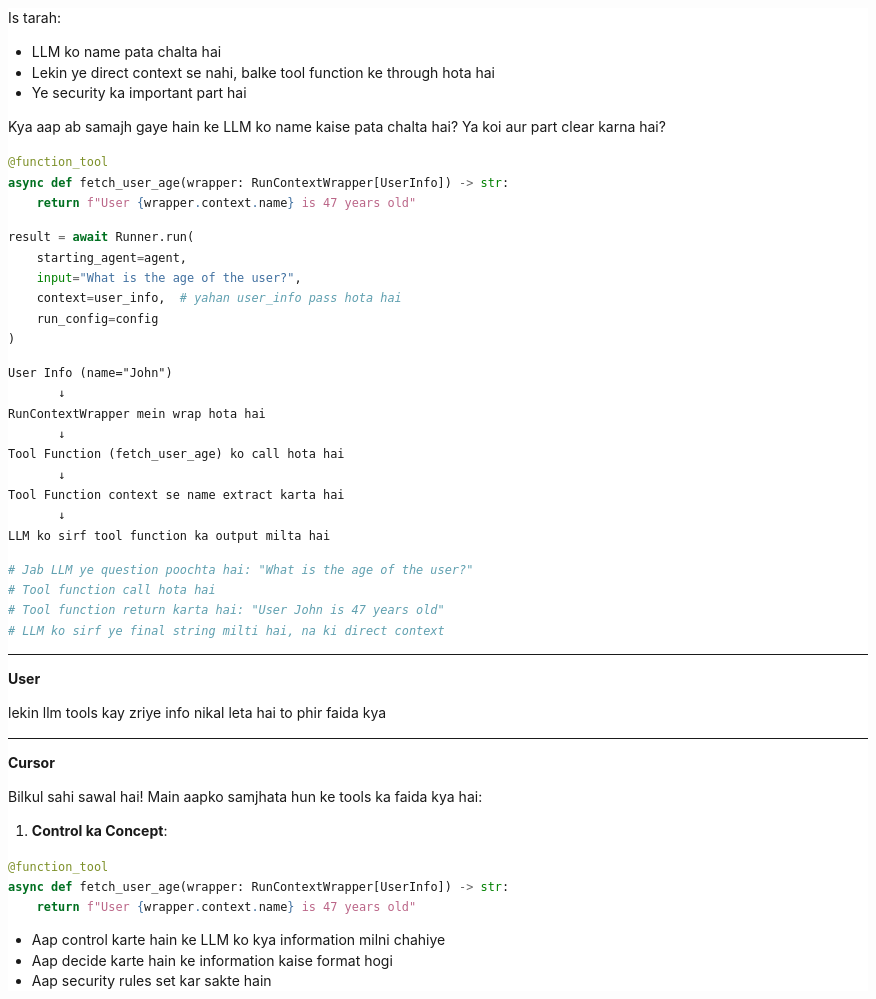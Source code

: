 Is tarah:
- LLM ko name pata chalta hai
- Lekin ye direct context se nahi, balke tool function ke through hota hai
- Ye security ka important part hai

Kya aap ab samajh gaye hain ke LLM ko name kaise pata chalta hai? Ya koi aur part clear karna hai?

```python
@function_tool
async def fetch_user_age(wrapper: RunContextWrapper[UserInfo]) -> str:  
    return f"User {wrapper.context.name} is 47 years old"
```

```python
result = await Runner.run(  
    starting_agent=agent,
    input="What is the age of the user?",
    context=user_info,  # yahan user_info pass hota hai
    run_config=config
)
```

```plaintext
User Info (name="John") 
       ↓
RunContextWrapper mein wrap hota hai
       ↓
Tool Function (fetch_user_age) ko call hota hai
       ↓
Tool Function context se name extract karta hai
       ↓
LLM ko sirf tool function ka output milta hai
```

```python
# Jab LLM ye question poochta hai: "What is the age of the user?"
# Tool function call hota hai
# Tool function return karta hai: "User John is 47 years old"
# LLM ko sirf ye final string milti hai, na ki direct context
```

---

**User**

lekin llm tools kay zriye info nikal leta hai to phir faida kya

---

**Cursor**

Bilkul sahi sawal hai! Main aapko samjhata hun ke tools ka faida kya hai:

1. **Control ka Concept**:
```python
@function_tool
async def fetch_user_age(wrapper: RunContextWrapper[UserInfo]) -> str:  
    return f"User {wrapper.context.name} is 47 years old"
```
- Aap control karte hain ke LLM ko kya information milni chahiye
- Aap decide karte hain ke information kaise format hogi
- Aap security rules set kar sakte hain
